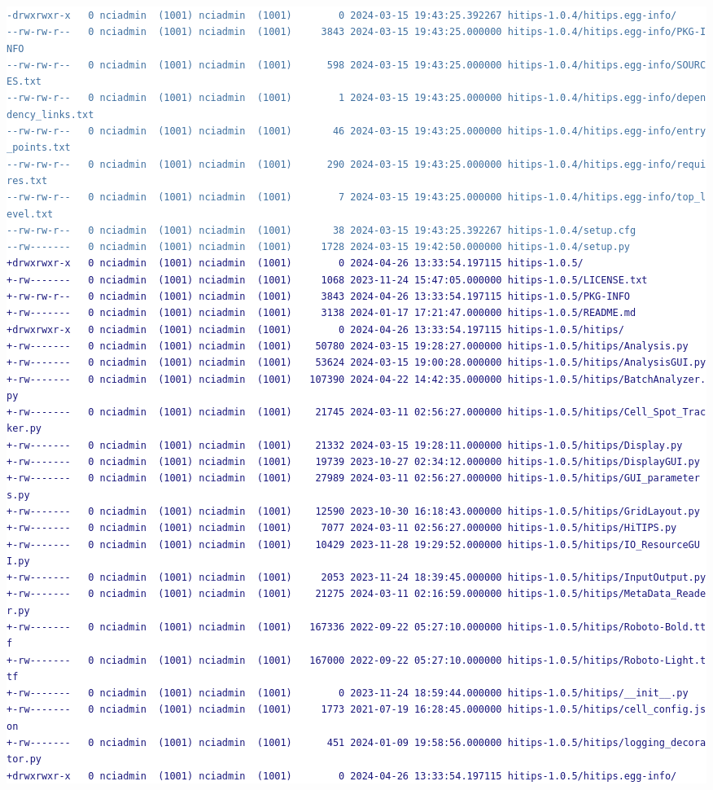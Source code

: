 ```diff
-drwxrwxr-x   0 nciadmin  (1001) nciadmin  (1001)        0 2024-03-15 19:43:25.392267 hitips-1.0.4/hitips.egg-info/
--rw-rw-r--   0 nciadmin  (1001) nciadmin  (1001)     3843 2024-03-15 19:43:25.000000 hitips-1.0.4/hitips.egg-info/PKG-INFO
--rw-rw-r--   0 nciadmin  (1001) nciadmin  (1001)      598 2024-03-15 19:43:25.000000 hitips-1.0.4/hitips.egg-info/SOURCES.txt
--rw-rw-r--   0 nciadmin  (1001) nciadmin  (1001)        1 2024-03-15 19:43:25.000000 hitips-1.0.4/hitips.egg-info/dependency_links.txt
--rw-rw-r--   0 nciadmin  (1001) nciadmin  (1001)       46 2024-03-15 19:43:25.000000 hitips-1.0.4/hitips.egg-info/entry_points.txt
--rw-rw-r--   0 nciadmin  (1001) nciadmin  (1001)      290 2024-03-15 19:43:25.000000 hitips-1.0.4/hitips.egg-info/requires.txt
--rw-rw-r--   0 nciadmin  (1001) nciadmin  (1001)        7 2024-03-15 19:43:25.000000 hitips-1.0.4/hitips.egg-info/top_level.txt
--rw-rw-r--   0 nciadmin  (1001) nciadmin  (1001)       38 2024-03-15 19:43:25.392267 hitips-1.0.4/setup.cfg
--rw-------   0 nciadmin  (1001) nciadmin  (1001)     1728 2024-03-15 19:42:50.000000 hitips-1.0.4/setup.py
+drwxrwxr-x   0 nciadmin  (1001) nciadmin  (1001)        0 2024-04-26 13:33:54.197115 hitips-1.0.5/
+-rw-------   0 nciadmin  (1001) nciadmin  (1001)     1068 2023-11-24 15:47:05.000000 hitips-1.0.5/LICENSE.txt
+-rw-rw-r--   0 nciadmin  (1001) nciadmin  (1001)     3843 2024-04-26 13:33:54.197115 hitips-1.0.5/PKG-INFO
+-rw-------   0 nciadmin  (1001) nciadmin  (1001)     3138 2024-01-17 17:21:47.000000 hitips-1.0.5/README.md
+drwxrwxr-x   0 nciadmin  (1001) nciadmin  (1001)        0 2024-04-26 13:33:54.197115 hitips-1.0.5/hitips/
+-rw-------   0 nciadmin  (1001) nciadmin  (1001)    50780 2024-03-15 19:28:27.000000 hitips-1.0.5/hitips/Analysis.py
+-rw-------   0 nciadmin  (1001) nciadmin  (1001)    53624 2024-03-15 19:00:28.000000 hitips-1.0.5/hitips/AnalysisGUI.py
+-rw-------   0 nciadmin  (1001) nciadmin  (1001)   107390 2024-04-22 14:42:35.000000 hitips-1.0.5/hitips/BatchAnalyzer.py
+-rw-------   0 nciadmin  (1001) nciadmin  (1001)    21745 2024-03-11 02:56:27.000000 hitips-1.0.5/hitips/Cell_Spot_Tracker.py
+-rw-------   0 nciadmin  (1001) nciadmin  (1001)    21332 2024-03-15 19:28:11.000000 hitips-1.0.5/hitips/Display.py
+-rw-------   0 nciadmin  (1001) nciadmin  (1001)    19739 2023-10-27 02:34:12.000000 hitips-1.0.5/hitips/DisplayGUI.py
+-rw-------   0 nciadmin  (1001) nciadmin  (1001)    27989 2024-03-11 02:56:27.000000 hitips-1.0.5/hitips/GUI_parameters.py
+-rw-------   0 nciadmin  (1001) nciadmin  (1001)    12590 2023-10-30 16:18:43.000000 hitips-1.0.5/hitips/GridLayout.py
+-rw-------   0 nciadmin  (1001) nciadmin  (1001)     7077 2024-03-11 02:56:27.000000 hitips-1.0.5/hitips/HiTIPS.py
+-rw-------   0 nciadmin  (1001) nciadmin  (1001)    10429 2023-11-28 19:29:52.000000 hitips-1.0.5/hitips/IO_ResourceGUI.py
+-rw-------   0 nciadmin  (1001) nciadmin  (1001)     2053 2023-11-24 18:39:45.000000 hitips-1.0.5/hitips/InputOutput.py
+-rw-------   0 nciadmin  (1001) nciadmin  (1001)    21275 2024-03-11 02:16:59.000000 hitips-1.0.5/hitips/MetaData_Reader.py
+-rw-------   0 nciadmin  (1001) nciadmin  (1001)   167336 2022-09-22 05:27:10.000000 hitips-1.0.5/hitips/Roboto-Bold.ttf
+-rw-------   0 nciadmin  (1001) nciadmin  (1001)   167000 2022-09-22 05:27:10.000000 hitips-1.0.5/hitips/Roboto-Light.ttf
+-rw-------   0 nciadmin  (1001) nciadmin  (1001)        0 2023-11-24 18:59:44.000000 hitips-1.0.5/hitips/__init__.py
+-rw-------   0 nciadmin  (1001) nciadmin  (1001)     1773 2021-07-19 16:28:45.000000 hitips-1.0.5/hitips/cell_config.json
+-rw-------   0 nciadmin  (1001) nciadmin  (1001)      451 2024-01-09 19:58:56.000000 hitips-1.0.5/hitips/logging_decorator.py
+drwxrwxr-x   0 nciadmin  (1001) nciadmin  (1001)        0 2024-04-26 13:33:54.197115 hitips-1.0.5/hitips.egg-info/
```